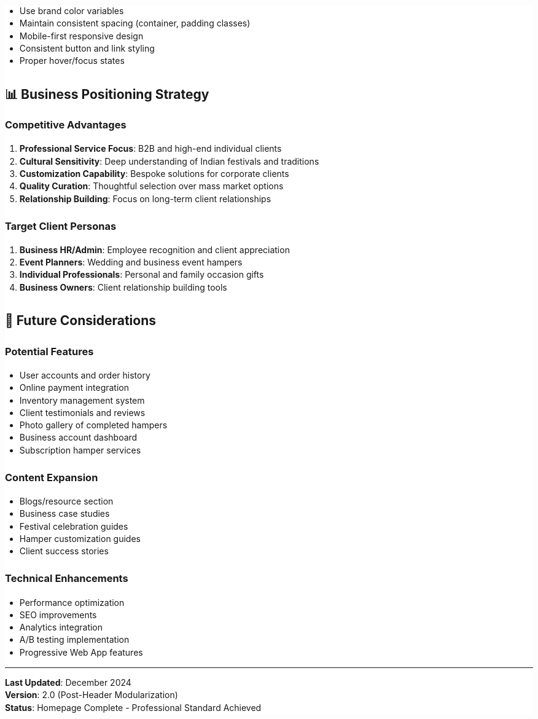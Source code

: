 - Use brand color variables
- Maintain consistent spacing (container, padding classes)
- Mobile-first responsive design
- Consistent button and link styling
- Proper hover/focus states

## 📊 Business Positioning Strategy

### Competitive Advantages

1. **Professional Service Focus**: B2B and high-end individual clients
2. **Cultural Sensitivity**: Deep understanding of Indian festivals and traditions
3. **Customization Capability**: Bespoke solutions for corporate clients
4. **Quality Curation**: Thoughtful selection over mass market options
5. **Relationship Building**: Focus on long-term client relationships

### Target Client Personas

1. **Business HR/Admin**: Employee recognition and client appreciation
2. **Event Planners**: Wedding and business event hampers
3. **Individual Professionals**: Personal and family occasion gifts
4. **Business Owners**: Client relationship building tools

## 🔮 Future Considerations

### Potential Features

- User accounts and order history
- Online payment integration
- Inventory management system
- Client testimonials and reviews
- Photo gallery of completed hampers
- Business account dashboard
- Subscription hamper services

### Content Expansion

- Blogs/resource section
- Business case studies
- Festival celebration guides
- Hamper customization guides
- Client success stories

### Technical Enhancements

- Performance optimization
- SEO improvements
- Analytics integration
- A/B testing implementation
- Progressive Web App features

---

**Last Updated**: December 2024  
**Version**: 2.0 (Post-Header Modularization)  
**Status**: Homepage Complete - Professional Standard Achieved
